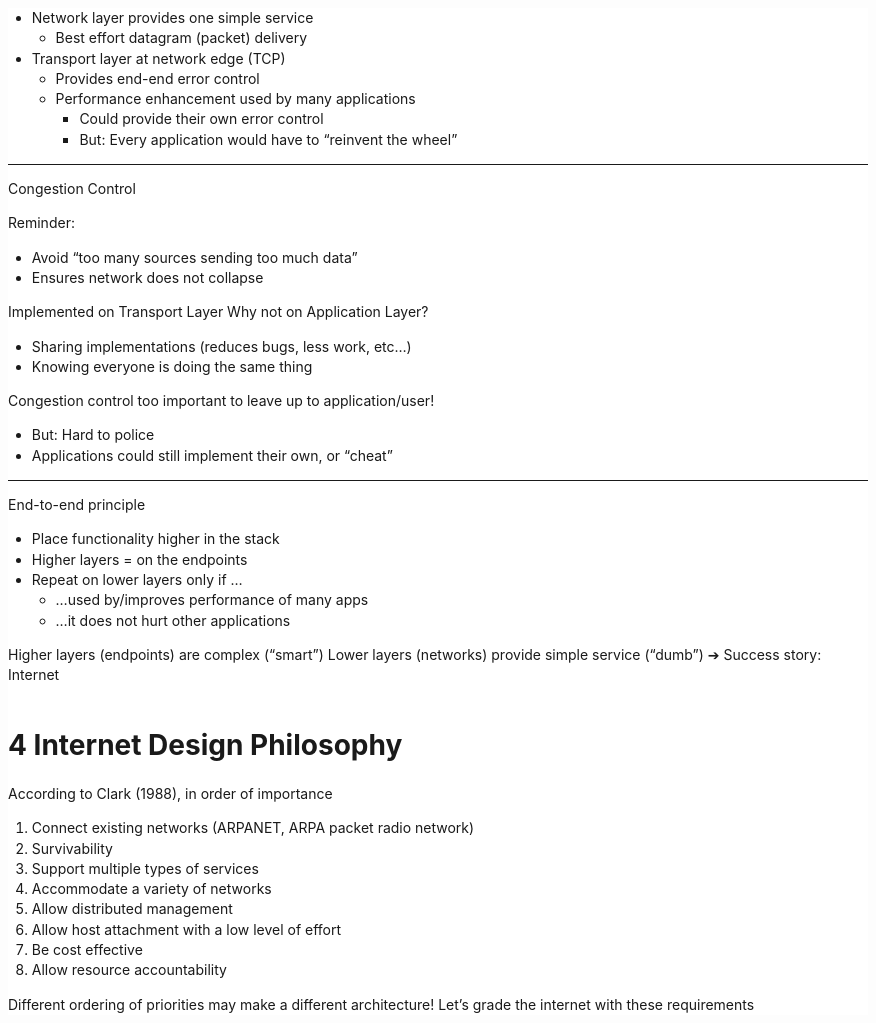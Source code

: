 - Network layer provides one simple service
    - Best effort datagram (packet) delivery
- Transport layer at network edge (TCP)
    - Provides end-end error control
    - Performance enhancement used by many applications
        - Could provide their own error control
        - But: Every application would have to “reinvent the wheel”

---

Congestion Control

Reminder:
- Avoid “too many sources sending too much data”
- Ensures network does not collapse

Implemented on Transport Layer
Why not on Application Layer?
- Sharing implementations (reduces bugs, less work, etc…)
- Knowing everyone is doing the same thing

Congestion control too important to leave up to application/user!
- But: Hard to police
- Applications could still implement their own, or “cheat”

---

End-to-end principle
- Place functionality higher in the stack
- Higher layers = on the endpoints
- Repeat on lower layers only if …
    - …used by/improves performance of many apps
    - …it does not hurt other applications

Higher layers (endpoints) are complex (“smart”)
Lower layers (networks) provide simple service (“dumb”)
➔ Success story: Internet



# 4 Internet Design Philosophy

According to Clark (1988), in order of importance
1. Connect existing networks (ARPANET, ARPA packet radio network)
2. Survivability
3. Support multiple types of services
4. Accommodate a variety of networks
5. Allow distributed management
6. Allow host attachment with a low level of effort
7. Be cost effective
8. Allow resource accountability

Different ordering of priorities may make a different architecture!
Let’s grade the internet with these requirements

